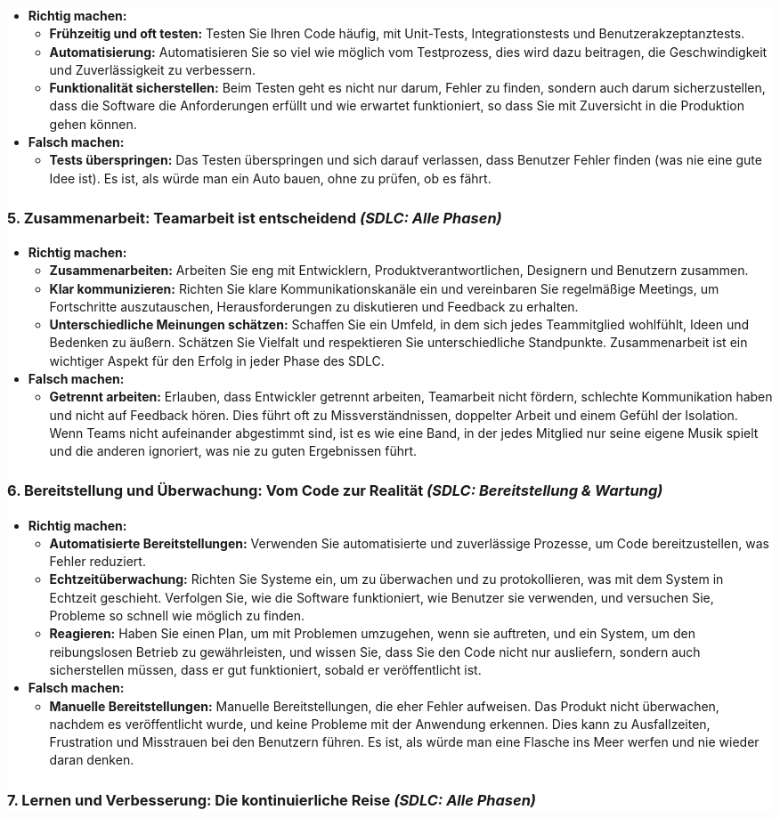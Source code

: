 -   **Richtig machen:**
    -   **Frühzeitig und oft testen:** Testen Sie Ihren Code häufig, mit Unit-Tests, Integrationstests und Benutzerakzeptanztests.
    -   **Automatisierung:** Automatisieren Sie so viel wie möglich vom Testprozess, dies wird dazu beitragen, die Geschwindigkeit und Zuverlässigkeit zu verbessern.
    -  **Funktionalität sicherstellen:** Beim Testen geht es nicht nur darum, Fehler zu finden, sondern auch darum sicherzustellen, dass die Software die Anforderungen erfüllt und wie erwartet funktioniert, so dass Sie mit Zuversicht in die Produktion gehen können.
-   **Falsch machen:**
    -   **Tests überspringen:** Das Testen überspringen und sich darauf verlassen, dass Benutzer Fehler finden (was nie eine gute Idee ist). Es ist, als würde man ein Auto bauen, ohne zu prüfen, ob es fährt.

### 5. Zusammenarbeit: Teamarbeit ist entscheidend *(SDLC: Alle Phasen)*

-   **Richtig machen:**
    -  **Zusammenarbeiten:** Arbeiten Sie eng mit Entwicklern, Produktverantwortlichen, Designern und Benutzern zusammen.
    -  **Klar kommunizieren:** Richten Sie klare Kommunikationskanäle ein und vereinbaren Sie regelmäßige Meetings, um Fortschritte auszutauschen, Herausforderungen zu diskutieren und Feedback zu erhalten.
    -  **Unterschiedliche Meinungen schätzen:** Schaffen Sie ein Umfeld, in dem sich jedes Teammitglied wohlfühlt, Ideen und Bedenken zu äußern. Schätzen Sie Vielfalt und respektieren Sie unterschiedliche Standpunkte. Zusammenarbeit ist ein wichtiger Aspekt für den Erfolg in jeder Phase des SDLC.
-   **Falsch machen:**
    -   **Getrennt arbeiten:** Erlauben, dass Entwickler getrennt arbeiten, Teamarbeit nicht fördern, schlechte Kommunikation haben und nicht auf Feedback hören. Dies führt oft zu Missverständnissen, doppelter Arbeit und einem Gefühl der Isolation. Wenn Teams nicht aufeinander abgestimmt sind, ist es wie eine Band, in der jedes Mitglied nur seine eigene Musik spielt und die anderen ignoriert, was nie zu guten Ergebnissen führt.

### 6. Bereitstellung und Überwachung: Vom Code zur Realität *(SDLC: Bereitstellung & Wartung)*

-   **Richtig machen:**
    -  **Automatisierte Bereitstellungen:** Verwenden Sie automatisierte und zuverlässige Prozesse, um Code bereitzustellen, was Fehler reduziert.
    -   **Echtzeitüberwachung:** Richten Sie Systeme ein, um zu überwachen und zu protokollieren, was mit dem System in Echtzeit geschieht. Verfolgen Sie, wie die Software funktioniert, wie Benutzer sie verwenden, und versuchen Sie, Probleme so schnell wie möglich zu finden.
    -   **Reagieren:** Haben Sie einen Plan, um mit Problemen umzugehen, wenn sie auftreten, und ein System, um den reibungslosen Betrieb zu gewährleisten, und wissen Sie, dass Sie den Code nicht nur ausliefern, sondern auch sicherstellen müssen, dass er gut funktioniert, sobald er veröffentlicht ist.
-   **Falsch machen:**
    -   **Manuelle Bereitstellungen:** Manuelle Bereitstellungen, die eher Fehler aufweisen. Das Produkt nicht überwachen, nachdem es veröffentlicht wurde, und keine Probleme mit der Anwendung erkennen. Dies kann zu Ausfallzeiten, Frustration und Misstrauen bei den Benutzern führen. Es ist, als würde man eine Flasche ins Meer werfen und nie wieder daran denken.

### 7. Lernen und Verbesserung: Die kontinuierliche Reise *(SDLC: Alle Phasen)*
